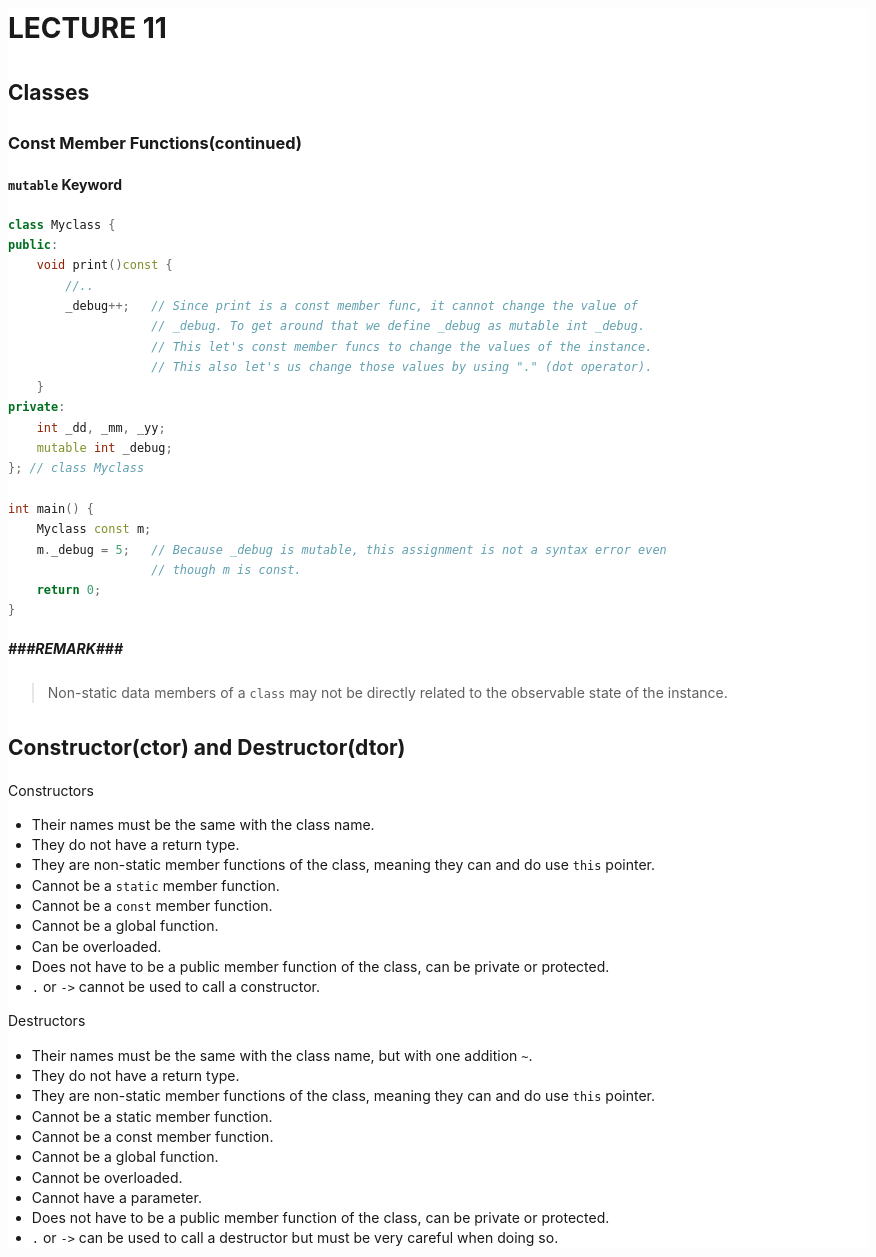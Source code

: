 # LECTURE 11
## Classes
### Const Member Functions(continued)
#### `mutable` Keyword
```cpp
class Myclass {
public:
    void print()const {
        //..
        _debug++;   // Since print is a const member func, it cannot change the value of
                    // _debug. To get around that we define _debug as mutable int _debug.
                    // This let's const member funcs to change the values of the instance.
                    // This also let's us change those values by using "." (dot operator).
    }
private:
    int _dd, _mm, _yy;
    mutable int _debug;
}; // class Myclass

int main() {
    Myclass const m;
    m._debug = 5;   // Because _debug is mutable, this assignment is not a syntax error even
                    // though m is const.
    return 0;
}
```
##### ###REMARK###
> Non-static data members of a `class` may not be directly related to the observable state of the instance.

## Constructor(ctor) and Destructor(dtor)
Constructors
- Their names must be the same with the class name.
- They do not have a return type.
- They are non-static member functions of the class, meaning they can and do use `this` pointer.
- Cannot be a `static` member function.
- Cannot be a `const`  member function.
- Cannot be a global function.
- Can be overloaded.
- Does not have to be a public member function of the class, can be private or protected.
- `.` or `->` cannot be used to call a constructor.

Destructors
- Their names must be the same with the class name, but with one addition `~`.
- They do not have a return type.
- They are non-static member functions of the class, meaning they can and do use `this` pointer.
- Cannot be a static member function.
- Cannot be a const  member function.
- Cannot be a global function.
- Cannot be overloaded.
- Cannot have a parameter.
- Does not have to be a public member function of the class, can be private or protected.
- `.` or `->` can be used to call a destructor but must be very careful when doing so.
